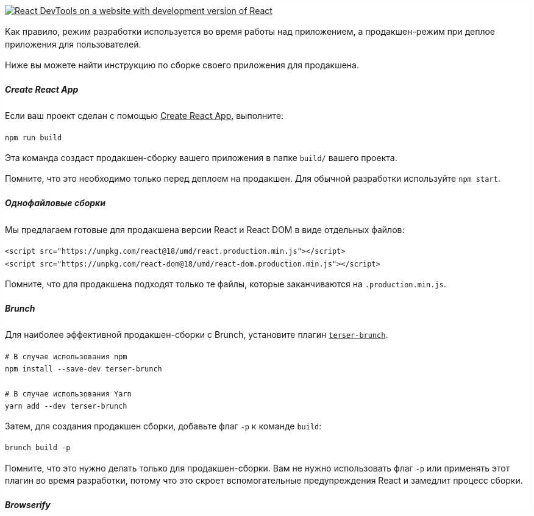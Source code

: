 [![React DevTools on a website with development version of React](https://ru.reactjs.org/static/e434ce2f7e64f63e597edf03f4465694/0a47e/devtools-dev.png)](https://ru.reactjs.org/static/e434ce2f7e64f63e597edf03f4465694/0a47e/devtools-dev.png)

Как правило, режим разработки используется во время работы над приложением, а продакшен-режим при деплое приложения для пользователей.

Ниже вы можете найти инструкцию по сборке своего приложения для продакшена.

##### Create React App

Если ваш проект сделан с помощью [Create React App](https://github.com/facebookincubator/create-react-app), выполните:

```
npm run build
```

Эта команда создаст продакшен-сборку вашего приложения в папке `build/` вашего проекта.

Помните, что это необходимо только перед деплоем на продакшен. Для обычной разработки используйте `npm start`.

##### Однофайловые сборки

Мы предлагаем готовые для продакшена версии React и React DOM в виде отдельных файлов:

```
<script src="https://unpkg.com/react@18/umd/react.production.min.js"></script>
<script src="https://unpkg.com/react-dom@18/umd/react-dom.production.min.js"></script>
```

Помните, что для продакшена подходят только те файлы, которые заканчиваются на `.production.min.js`.

##### Brunch

Для наиболее эффективной продакшен-сборки с Brunch, установите плагин [`terser-brunch`](https://github.com/brunch/terser-brunch).

```
# В случае использования npm
npm install --save-dev terser-brunch

# В случае использования Yarn
yarn add --dev terser-brunch
```

Затем, для создания продакшен сборки, добавьте флаг `-p` к команде `build`:

```
brunch build -p
```

Помните, что это нужно делать только для продакшен-сборки. Вам не нужно использовать флаг `-p` или применять этот плагин во время разработки, потому что это скроет вспомогательные предупреждения React и замедлит процесс сборки.

##### Browserify
